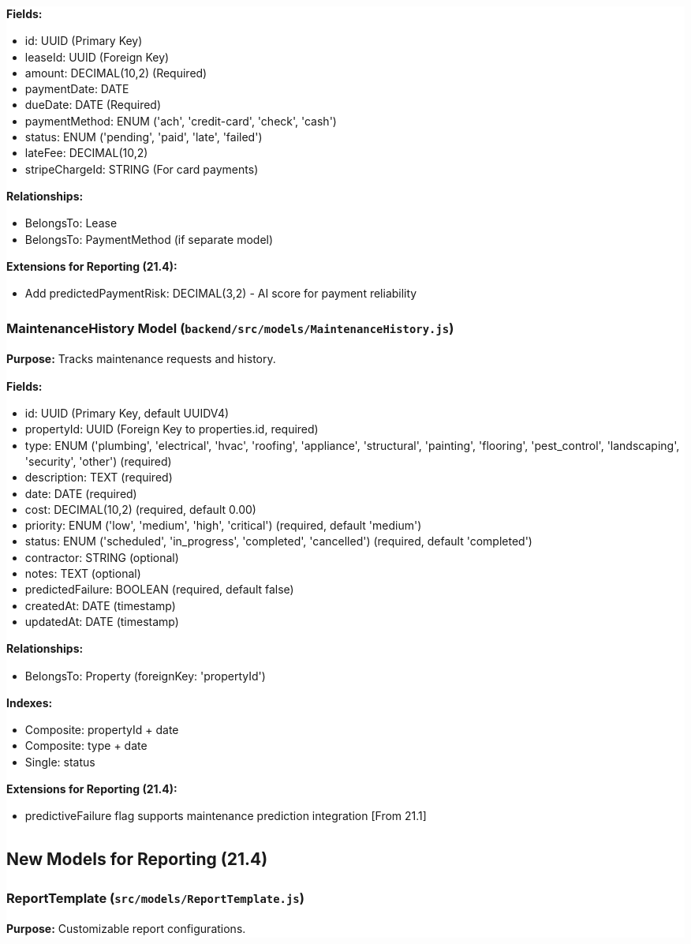**Fields:**
- id: UUID (Primary Key)
- leaseId: UUID (Foreign Key)
- amount: DECIMAL(10,2) (Required)
- paymentDate: DATE
- dueDate: DATE (Required)
- paymentMethod: ENUM ('ach', 'credit-card', 'check', 'cash')
- status: ENUM ('pending', 'paid', 'late', 'failed')
- lateFee: DECIMAL(10,2)
- stripeChargeId: STRING (For card payments)

**Relationships:**
- BelongsTo: Lease
- BelongsTo: PaymentMethod (if separate model)

**Extensions for Reporting (21.4):**
- Add predictedPaymentRisk: DECIMAL(3,2) - AI score for payment reliability

### MaintenanceHistory Model (`backend/src/models/MaintenanceHistory.js`)
**Purpose:** Tracks maintenance requests and history.

**Fields:**
- id: UUID (Primary Key, default UUIDV4)
- propertyId: UUID (Foreign Key to properties.id, required)
- type: ENUM ('plumbing', 'electrical', 'hvac', 'roofing', 'appliance', 'structural', 'painting', 'flooring', 'pest_control', 'landscaping', 'security', 'other') (required)
- description: TEXT (required)
- date: DATE (required)
- cost: DECIMAL(10,2) (required, default 0.00)
- priority: ENUM ('low', 'medium', 'high', 'critical') (required, default 'medium')
- status: ENUM ('scheduled', 'in_progress', 'completed', 'cancelled') (required, default 'completed')
- contractor: STRING (optional)
- notes: TEXT (optional)
- predictedFailure: BOOLEAN (required, default false)
- createdAt: DATE (timestamp)
- updatedAt: DATE (timestamp)

**Relationships:**
- BelongsTo: Property (foreignKey: 'propertyId')

**Indexes:**
- Composite: propertyId + date
- Composite: type + date
- Single: status

**Extensions for Reporting (21.4):**
- predictiveFailure flag supports maintenance prediction integration [From 21.1]

## New Models for Reporting (21.4)

### ReportTemplate (`src/models/ReportTemplate.js`)
**Purpose:** Customizable report configurations.
